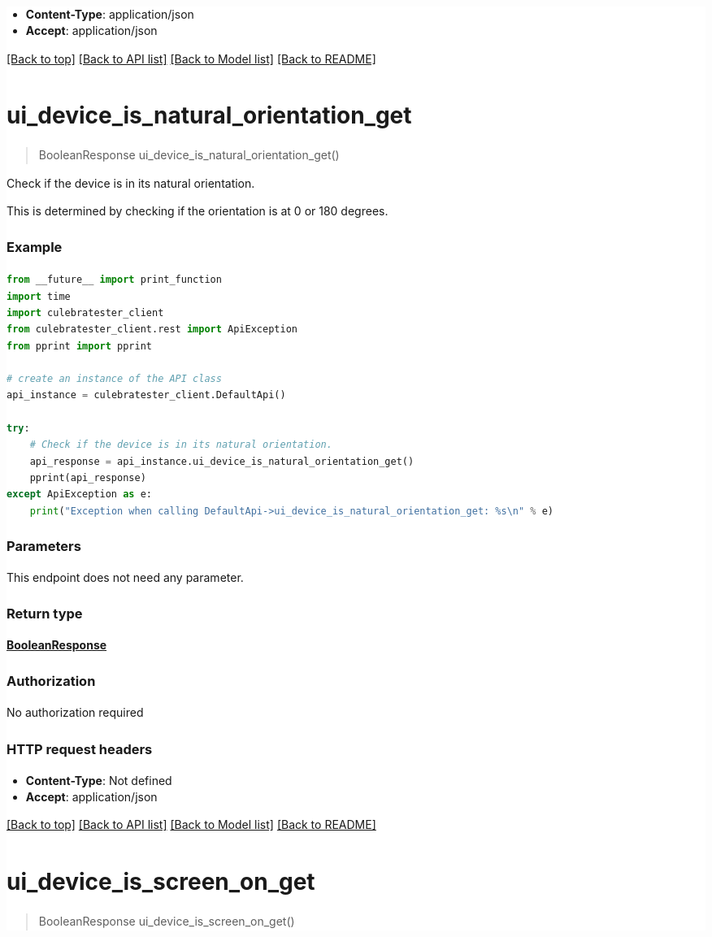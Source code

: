  - **Content-Type**: application/json
 - **Accept**: application/json

[[Back to top]](#) [[Back to API list]](../README.md#documentation-for-api-endpoints) [[Back to Model list]](../README.md#documentation-for-models) [[Back to README]](../README.md)

# **ui_device_is_natural_orientation_get**
> BooleanResponse ui_device_is_natural_orientation_get()

Check if the device is in its natural orientation.

This is determined by checking if the orientation is at 0 or 180 degrees.

### Example
```python
from __future__ import print_function
import time
import culebratester_client
from culebratester_client.rest import ApiException
from pprint import pprint

# create an instance of the API class
api_instance = culebratester_client.DefaultApi()

try:
    # Check if the device is in its natural orientation.
    api_response = api_instance.ui_device_is_natural_orientation_get()
    pprint(api_response)
except ApiException as e:
    print("Exception when calling DefaultApi->ui_device_is_natural_orientation_get: %s\n" % e)
```

### Parameters
This endpoint does not need any parameter.

### Return type

[**BooleanResponse**](BooleanResponse.md)

### Authorization

No authorization required

### HTTP request headers

 - **Content-Type**: Not defined
 - **Accept**: application/json

[[Back to top]](#) [[Back to API list]](../README.md#documentation-for-api-endpoints) [[Back to Model list]](../README.md#documentation-for-models) [[Back to README]](../README.md)

# **ui_device_is_screen_on_get**
> BooleanResponse ui_device_is_screen_on_get()

